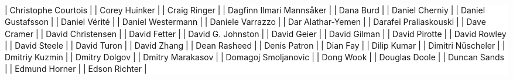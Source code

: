 | Christophe Courtois               |
| Corey Huinker                     |
| Craig Ringer                      |
| Dagfinn Ilmari Mannsåker          |
| Dana Burd                         |
| Daniel Cherniy                    |
| Daniel Gustafsson                 |
| Daniel Vérité                     |
| Daniel Westermann                 |
| Daniele Varrazzo                  |
| Dar Alathar-Yemen                 |
| Darafei Praliaskouski             |
| Dave Cramer                       |
| David Christensen                 |
| David Fetter                      |
| David G. Johnston                 |
| David Geier                       |
| David Gilman                      |
| David Pirotte                     |
| David Rowley                      |
| David Steele                      |
| David Turon                       |
| David Zhang                       |
| Dean Rasheed                      |
| Denis Patron                      |
| Dian Fay                          |
| Dilip Kumar                       |
| Dimitri Nüscheler                 |
| Dmitriy Kuzmin                    |
| Dmitry Dolgov                     |
| Dmitry Marakasov                  |
| Domagoj Smoljanovic               |
| Dong Wook                         |
| Douglas Doole                     |
| Duncan Sands                      |
| Edmund Horner                     |
| Edson Richter                     |